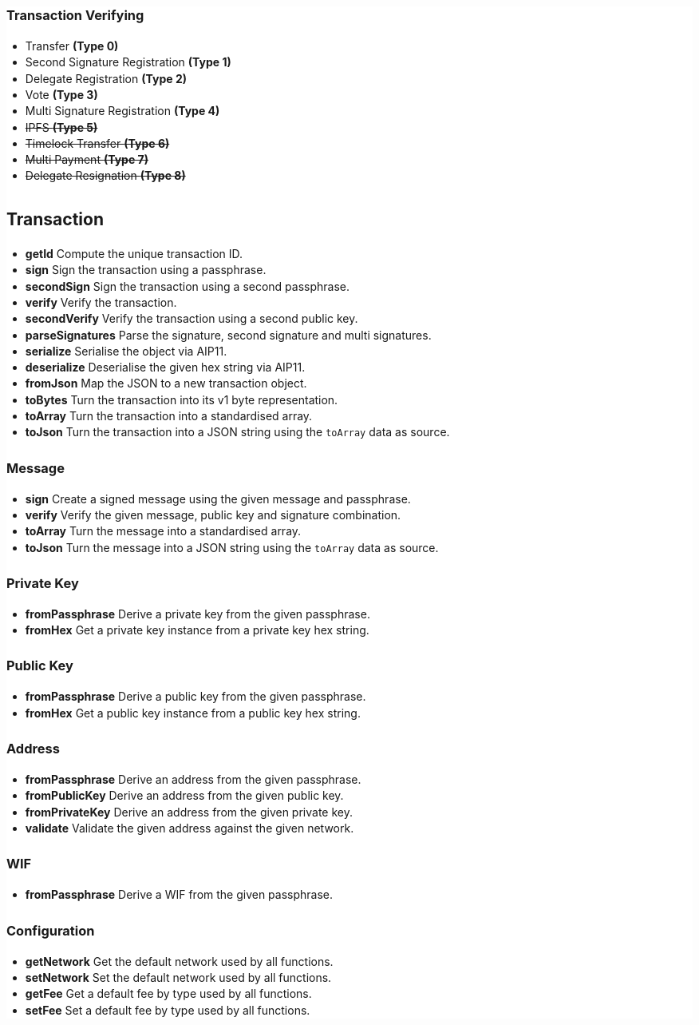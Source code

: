 ### Transaction Verifying
- Transfer **(Type 0)**
- Second Signature Registration **(Type 1)**
- Delegate Registration **(Type 2)**
- Vote **(Type 3)**
- Multi Signature Registration **(Type 4)**
- ~~IPFS **(Type 5)**~~
- ~~Timelock Transfer **(Type 6)**~~
- ~~Multi Payment **(Type 7)**~~
- ~~Delegate Resignation **(Type 8)**~~

## Transaction
- **getId** Compute the unique transaction ID.
- **sign** Sign the transaction using a passphrase.
- **secondSign** Sign the transaction using a second passphrase.
- **verify** Verify the transaction.
- **secondVerify** Verify the transaction using a second public key.
- **parseSignatures** Parse the signature, second signature and multi signatures.
- **serialize** Serialise the object via AIP11.
- **deserialize** Deserialise the given hex string via AIP11.
- **fromJson** Map the JSON to a new transaction object.
- **toBytes** Turn the transaction into its v1 byte representation.
- **toArray** Turn the transaction into a standardised array.
- **toJson** Turn the transaction into a JSON string using the `toArray` data as source.

### Message
- **sign** Create a signed message using the given message and passphrase.
- **verify** Verify the given message, public key and signature combination.
- **toArray** Turn the message into a standardised array.
- **toJson** Turn the message into a JSON string using the `toArray` data as source.

### Private Key
- **fromPassphrase** Derive a private key from the given passphrase.
- **fromHex** Get a private key instance from a private key hex string.

### Public Key
- **fromPassphrase** Derive a public key from the given passphrase.
- **fromHex** Get a public key instance from a public key hex string.

### Address
- **fromPassphrase** Derive an address from the given passphrase.
- **fromPublicKey** Derive an address from the given public key.
- **fromPrivateKey** Derive an address from the given private key.
- **validate** Validate the given address against the given network.

### WIF
- **fromPassphrase** Derive a WIF from the given passphrase.

### Configuration
- **getNetwork** Get the default network used by all functions.
- **setNetwork** Set the default network used by all functions.
- **getFee** Get a default fee by type used by all functions.
- **setFee** Set a default fee by type used by all functions.

